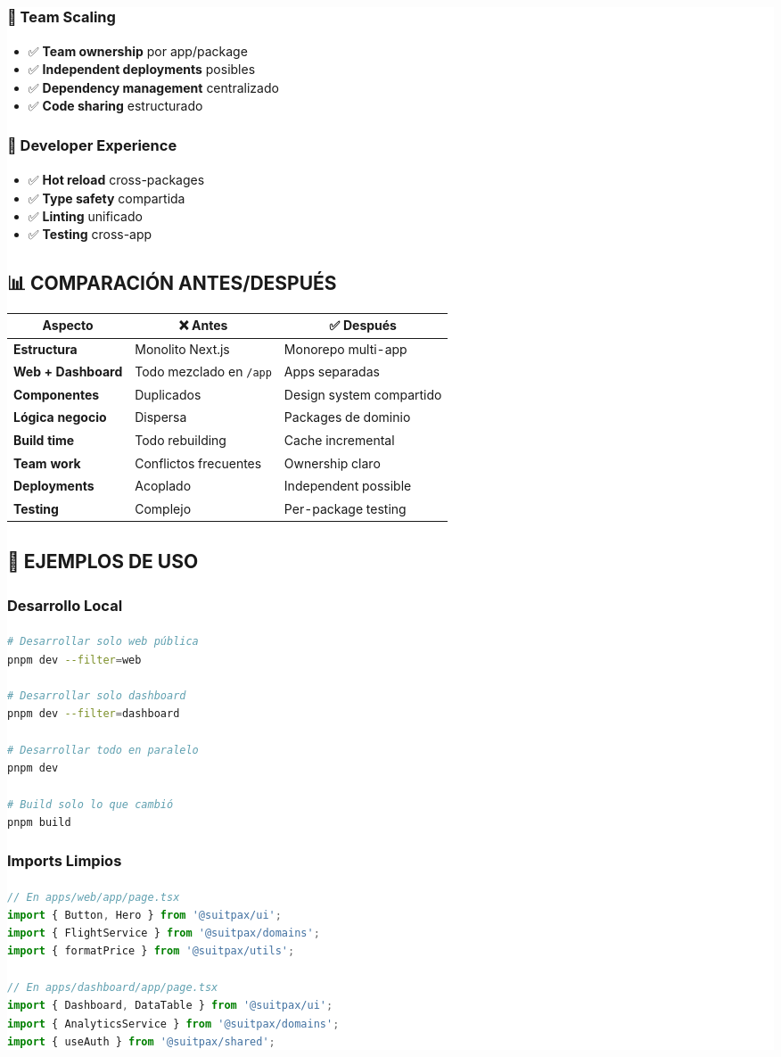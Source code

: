 ### **👥 Team Scaling**
- ✅ **Team ownership** por app/package
- ✅ **Independent deployments** posibles
- ✅ **Dependency management** centralizado
- ✅ **Code sharing** estructurado

### **🔧 Developer Experience**
- ✅ **Hot reload** cross-packages
- ✅ **Type safety** compartida
- ✅ **Linting** unificado
- ✅ **Testing** cross-app

## 📊 **COMPARACIÓN ANTES/DESPUÉS**

| Aspecto | ❌ Antes | ✅ Después |
|---------|----------|------------|
| **Estructura** | Monolito Next.js | Monorepo multi-app |
| **Web + Dashboard** | Todo mezclado en `/app` | Apps separadas |
| **Componentes** | Duplicados | Design system compartido |
| **Lógica negocio** | Dispersa | Packages de dominio |
| **Build time** | Todo rebuilding | Cache incremental |
| **Team work** | Conflictos frecuentes | Ownership claro |
| **Deployments** | Acoplado | Independent possible |
| **Testing** | Complejo | Per-package testing |

## 🚀 **EJEMPLOS DE USO**

### **Desarrollo Local**
```bash
# Desarrollar solo web pública
pnpm dev --filter=web

# Desarrollar solo dashboard  
pnpm dev --filter=dashboard

# Desarrollar todo en paralelo
pnpm dev

# Build solo lo que cambió
pnpm build
```

### **Imports Limpios**
```typescript
// En apps/web/app/page.tsx
import { Button, Hero } from '@suitpax/ui';
import { FlightService } from '@suitpax/domains';
import { formatPrice } from '@suitpax/utils';

// En apps/dashboard/app/page.tsx  
import { Dashboard, DataTable } from '@suitpax/ui';
import { AnalyticsService } from '@suitpax/domains';
import { useAuth } from '@suitpax/shared';
```
